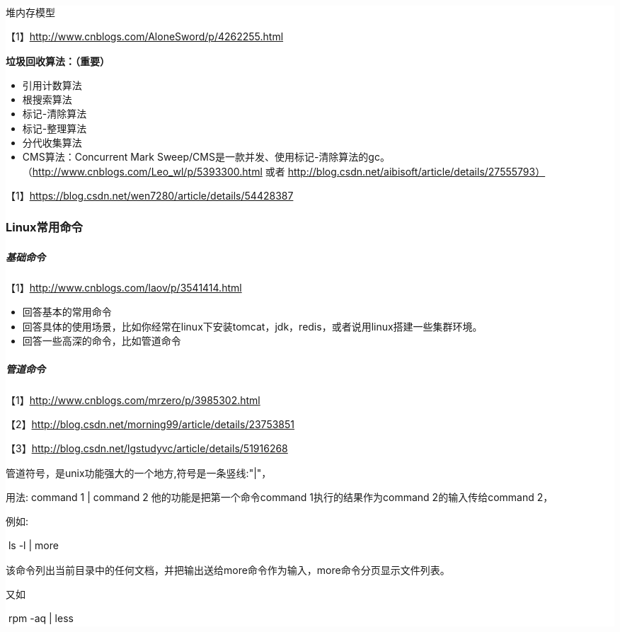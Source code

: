 堆内存模型

【1】http://www.cnblogs.com/AloneSword/p/4262255.html





**垃圾回收算法：（重要）**

- 引用计数算法
- 根搜索算法
- 标记-清除算法
- 标记-整理算法
- 分代收集算法
- CMS算法：Concurrent Mark Sweep/CMS是一款并发、使用标记-清除算法的gc。（http://www.cnblogs.com/Leo_wl/p/5393300.html 或者 http://blog.csdn.net/aibisoft/article/details/27555793）




【1】https://blog.csdn.net/wen7280/article/details/54428387



### 	**Linux常用命令**



##### **基础命令**



【1】http://www.cnblogs.com/laov/p/3541414.html



- 回答基本的常用命令
- 回答具体的使用场景，比如你经常在linux下安装tomcat，jdk，redis，或者说用linux搭建一些集群环境。
- 回答一些高深的命令，比如管道命令



##### **管道命令**

【1】http://www.cnblogs.com/mrzero/p/3985302.html

【2】http://blog.csdn.net/morning99/article/details/23753851

【3】http://blog.csdn.net/lgstudyvc/article/details/51916268



管道符号，是unix功能强大的一个地方,符号是一条竖线:"|"，

用法: command 1 | command 2 他的功能是把第一个命令command 1执行的结果作为command 2的输入传给command 2，

例如:

​	ls -l | more

该命令列出当前目录中的任何文档，并把输出送给more命令作为输入，more命令分页显示文件列表。

又如 

​	rpm -aq | less
